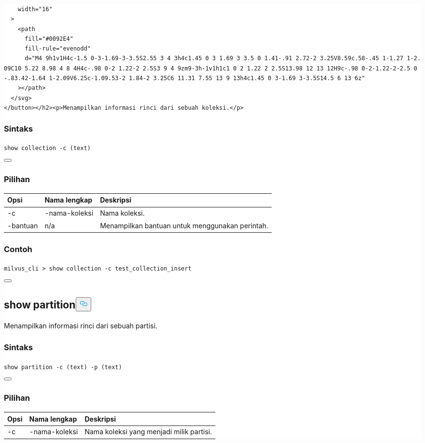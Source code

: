         width="16"
      >
        <path
          fill="#0092E4"
          fill-rule="evenodd"
          d="M4 9h1v1H4c-1.5 0-3-1.69-3-3.5S2.55 3 4 3h4c1.45 0 3 1.69 3 3.5 0 1.41-.91 2.72-2 3.25V8.59c.58-.45 1-1.27 1-2.09C10 5.22 8.98 4 8 4H4c-.98 0-2 1.22-2 2.5S3 9 4 9zm9-3h-1v1h1c1 0 2 1.22 2 2.5S13.98 12 13 12H9c-.98 0-2-1.22-2-2.5 0-.83.42-1.64 1-2.09V6.25c-1.09.53-2 1.84-2 3.25C6 11.31 7.55 13 9 13h4c1.45 0 3-1.69 3-3.5S14.5 6 13 6z"
        ></path>
      </svg>
    </button></h2><p>Menampilkan informasi rinci dari sebuah koleksi.</p>
<p><h3 id="show-collection">Sintaks</h3></p>
<pre><code translate="no" class="language-shell">show collection -c (text)
<button class="copy-code-btn"></button></code></pre>
<p><h3>Pilihan</h3></p>
<table>
<thead>
<tr><th style="text-align:left">Opsi</th><th style="text-align:left">Nama lengkap</th><th style="text-align:left">Deskripsi</th></tr>
</thead>
<tbody>
<tr><td style="text-align:left">-c</td><td style="text-align:left">-nama-koleksi</td><td style="text-align:left">Nama koleksi.</td></tr>
<tr><td style="text-align:left">-bantuan</td><td style="text-align:left">n/a</td><td style="text-align:left">Menampilkan bantuan untuk menggunakan perintah.</td></tr>
</tbody>
</table>
<p><h3>Contoh</h3></p>
<pre><code translate="no" class="language-shell">milvus_cli &gt; show collection -c test_collection_insert
<button class="copy-code-btn"></button></code></pre>
<h2 id="show-partition" class="common-anchor-header">show partition<button data-href="#show-partition" class="anchor-icon" translate="no">
      <svg translate="no"
        aria-hidden="true"
        focusable="false"
        height="20"
        version="1.1"
        viewBox="0 0 16 16"
        width="16"
      >
        <path
          fill="#0092E4"
          fill-rule="evenodd"
          d="M4 9h1v1H4c-1.5 0-3-1.69-3-3.5S2.55 3 4 3h4c1.45 0 3 1.69 3 3.5 0 1.41-.91 2.72-2 3.25V8.59c.58-.45 1-1.27 1-2.09C10 5.22 8.98 4 8 4H4c-.98 0-2 1.22-2 2.5S3 9 4 9zm9-3h-1v1h1c1 0 2 1.22 2 2.5S13.98 12 13 12H9c-.98 0-2-1.22-2-2.5 0-.83.42-1.64 1-2.09V6.25c-1.09.53-2 1.84-2 3.25C6 11.31 7.55 13 9 13h4c1.45 0 3-1.69 3-3.5S14.5 6 13 6z"
        ></path>
      </svg>
    </button></h2><p>Menampilkan informasi rinci dari sebuah partisi.</p>
<p><h3 id="show-partition">Sintaks</h3></p>
<pre><code translate="no" class="language-shell">show partition -c (text) -p (text)
<button class="copy-code-btn"></button></code></pre>
<p><h3>Pilihan</h3></p>
<table>
<thead>
<tr><th style="text-align:left">Opsi</th><th style="text-align:left">Nama lengkap</th><th style="text-align:left">Deskripsi</th></tr>
</thead>
<tbody>
<tr><td style="text-align:left">-c</td><td style="text-align:left">-nama-koleksi</td><td style="text-align:left">Nama koleksi yang menjadi milik partisi.</td></tr>